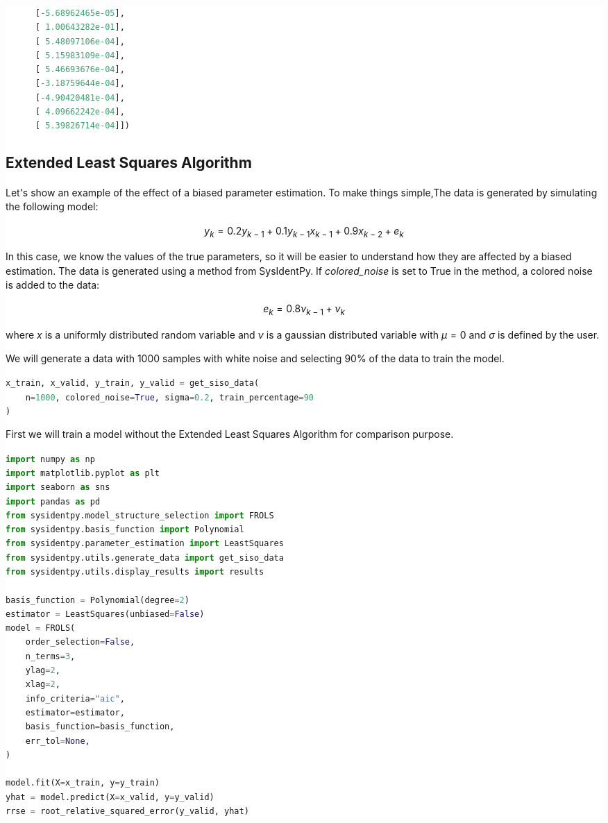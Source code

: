 ```python
      [-5.68962465e-05],
      [ 1.00643282e-01],
      [ 5.48097106e-04],
      [ 5.15983109e-04],
      [ 5.46693676e-04],
      [-3.18759644e-04],
      [-4.90420481e-04],
      [ 4.09662242e-04],
      [ 5.39826714e-04]])
```

## Extended Least Squares Algorithm

Let's show an example of the effect of a biased parameter estimation. To make things simple,The data is generated by simulating the following model:

$$
y_k = 0.2y_{k-1} + 0.1y_{k-1}x_{k-1} + 0.9x_{k-2} + e_{k}
$$

In this case, we know the values of the true parameters, so it will be easier to understand how they are affected by a biased estimation. The data is generated using a method from SysIdentPy. If *colored_noise* is set to True in the method, a colored noise is added to the data:

$$e_{k} = 0.8\nu_{k-1} + \nu_{k}$$

where $x$ is a uniformly distributed random variable and $\nu$ is a gaussian distributed variable with $\mu=0$ and $\sigma$ is defined by the user.

We will generate a data with 1000 samples with white noise and selecting 90% of the data to train the model.

```python
x_train, x_valid, y_train, y_valid = get_siso_data(
    n=1000, colored_noise=True, sigma=0.2, train_percentage=90
)
```

First we will train a model without the Extended Least Squares Algorithm for comparison purpose.

```python
import numpy as np
import matplotlib.pyplot as plt
import seaborn as sns
import pandas as pd
from sysidentpy.model_structure_selection import FROLS
from sysidentpy.basis_function import Polynomial
from sysidentpy.parameter_estimation import LeastSquares
from sysidentpy.utils.generate_data import get_siso_data
from sysidentpy.utils.display_results import results

basis_function = Polynomial(degree=2)
estimator = LeastSquares(unbiased=False)
model = FROLS(
    order_selection=False,
    n_terms=3,
    ylag=2,
    xlag=2,
    info_criteria="aic",
    estimator=estimator,
    basis_function=basis_function,
    err_tol=None,
)

model.fit(X=x_train, y=y_train)
yhat = model.predict(X=x_valid, y=y_valid)
rrse = root_relative_squared_error(y_valid, yhat)
```